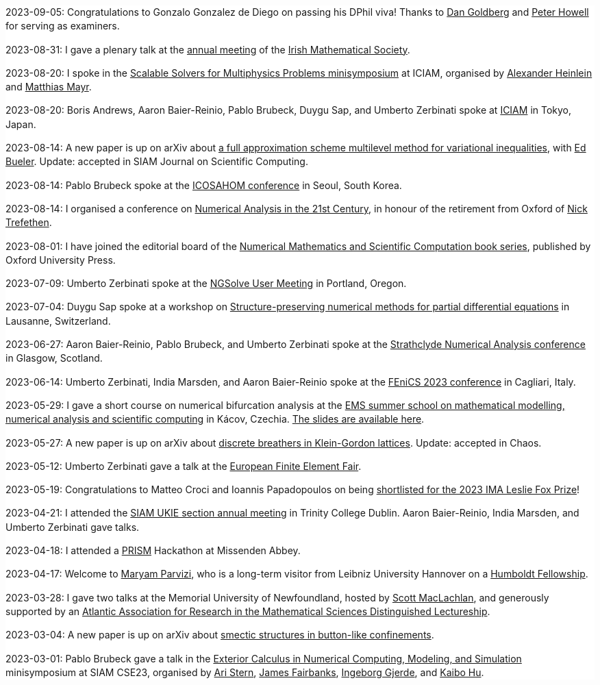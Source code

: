 <p>2023-09-05: Congratulations to Gonzalo Gonzalez de Diego on passing his DPhil viva! Thanks to <a href="https://dngoldberg.github.io/">Dan Goldberg</a> and <a href="https://www.maths.ox.ac.uk/people/peter.howell">Peter Howell</a> for serving as examiners.</p>
<p>2023-08-31: I gave a plenary talk at the <a href="https://www.ul.ie/scieng/schools-and-departments/department-mathematics-and-statistics/36th-annual-meeting-of-the">annual meeting</a> of the <a href="https://irishmathsoc.org/">Irish Mathematical Society</a>.</p>
<p>2023-08-20: I spoke in the <a href="https://iciam2023.org/registered_data?id=01054">Scalable Solvers for Multiphysics Problems minisymposium</a> at ICIAM, organised by <a href="https://searhein.github.io/">Alexander Heinlein</a> and <a href="https://www.unibw.de/imcs-en/team/mayr">Matthias Mayr</a>.</p>
<p>2023-08-20: Boris Andrews, Aaron Baier-Reinio, Pablo Brubeck, Duygu Sap, and Umberto Zerbinati spoke at <a href="https://iciam2023.org/">ICIAM</a> in Tokyo, Japan.</p>
<p>2023-08-14: A new paper is up on arXiv about <a href="https://arxiv.org/abs/2308.06888">a full approximation scheme multilevel method for variational inequalities</a>, with <a href="https://bueler.github.io/">Ed Bueler</a>. Update: accepted in SIAM Journal on Scientific Computing.</p>
<p>2023-08-14: Pablo Brubeck spoke at the <a href="https://icosahom2023.org/">ICOSAHOM conference</a> in Seoul, South Korea.</p>
<p>2023-08-14: I organised a conference on <a href="https://21stcenturyna.github.io/">Numerical Analysis in the 21st Century</a>, in honour of the retirement from Oxford of <a href="https://people.maths.ox.ac.uk/trefethen/">Nick Trefethen</a>.
<p>2023-08-01: I have joined the editorial board of the <a href="https://global.oup.com/academic/content/series/n/numerical-mathematics-and-scientific-computation-nmsc">Numerical Mathematics and Scientific Computation book series</a>, published by Oxford University Press.</p>
<p>2023-07-09: Umberto Zerbinati spoke at the <a href="https://ngsolve.org/news/4th-ngsolve-user-meeting">NGSolve User Meeting</a> in Portland, Oregon.</p>
<p>2023-07-04: Duygu Sap spoke at a workshop on <a href="https://suprenumpde2023.epfl.ch/">Structure-preserving numerical methods for partial differential equations</a> in Lausanne, Switzerland.</p>
<p>2023-06-27: Aaron Baier-Reinio, Pablo Brubeck, and Umberto Zerbinati spoke at the <a href="https://numericalanalysisconference.org.uk/">Strathclyde Numerical Analysis conference</a> in Glasgow, Scotland.</p>
<p>2023-06-14: Umberto Zerbinati, India Marsden, and Aaron Baier-Reinio spoke at the <a href="https://fenicsproject.org/fenics-2023/">FEniCS 2023 conference</a> in Cagliari, Italy.</p>
<p>2023-05-29: I gave a short course on numerical bifurcation analysis at the <a href="https://ems-masc.cuni.cz/">EMS summer school on mathematical modelling, numerical analysis and scientific computing</a> in Kácov, Czechia. <a href="{{site.url}}/files/kacov2023.pdf">The slides are available here</a>.</p>
<p>2023-05-27: A new paper is up on arXiv about <a href="https://arxiv.org/abs/2305.17571">discrete breathers in Klein-Gordon lattices</a>. Update: accepted in Chaos.</p>
<p>2023-05-12: Umberto Zerbinati gave a talk at the <a href="https://www.utwente.nl/en/eemcs/sacs/efef2023/">European Finite Element Fair</a>.</p>
<p>2023-05-19: Congratulations to Matteo Croci and Ioannis Papadopoulos on being <a href="https://www.eventsforce.net/turingevents/frontend/reg/tOtherPage.csp?pageID=106284&eventID=271&traceRedir=2">shortlisted for the 2023 IMA Leslie Fox Prize</a>!</p>
<p>2023-04-21: I attended the <a href="https://www.maths.tcd.ie/~ksoodha/siamukie2023/">SIAM UKIE section annual meeting</a> in Trinity College Dublin. Aaron Baier-Reinio, India Marsden, and Umberto Zerbinati gave talks.</p>
<p>2023-04-18: I attended a <a href="https://prism.ac.uk">PRISM</a> Hackathon at Missenden Abbey.</p>
<p>2023-04-17: Welcome to <a href="https://scholar.google.co.uk/citations?user=mz7BJFAAAAAJ&hl=en&oi=ao">Maryam Parvizi</a>, who is a long-term visitor from Leibniz University Hannover on a <a href="https://www.phoenixd.uni-hannover.de/en/about/news/news-details/news/mathematician-dr-maryam-parvizi-receives-humboldt-research-fellowship/">Humboldt Fellowship</a>.</p>
<p>2023-03-28: I gave two talks at the Memorial University of Newfoundland, hosted by <a href="https://www.math.mun.ca/~smaclachlan/">Scott MacLachlan</a>, and generously supported by an <a href="https://aarms.math.ca/programs/distinguished-lecturers/">Atlantic Association for Research in the Mathematical Sciences Distinguished Lectureship</a>.</p>
<p>2023-03-04: A new paper is up on arXiv about <a href="https://arxiv.org/abs/2303.01425">smectic structures in button-like confinements</a>.</p>
<p>2023-03-01: Pablo Brubeck gave a talk in the <a href="https://meetings.siam.org/sess/dsp_programsess.cfm?SESSIONCODE=75449">Exterior Calculus in Numerical Computing, Modeling, and Simulation</a> minisymposium at SIAM CSE23, organised by <a href="https://www.math.wustl.edu/~astern/">Ari Stern</a>, <a href="http://jpfairbanks.com/">James Fairbanks</a>, <a href="https://www.simula.no/people/ingeborg">Ingeborg Gjerde</a>, and <a href="https://www.maths.ox.ac.uk/people/kaibo.hu">Kaibo Hu</a>.</p>